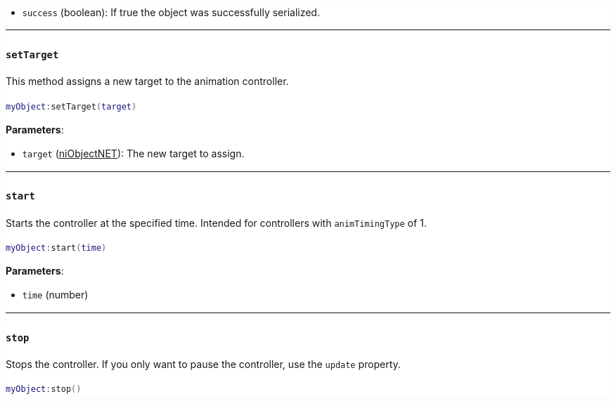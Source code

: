 * `success` (boolean): If true the object was successfully serialized.

***

### `setTarget`
<div class="search_terms" style="display: none">settarget, target</div>

This method assigns a new target to the animation controller.

```lua
myObject:setTarget(target)
```

**Parameters**:

* `target` ([niObjectNET](../types/niObjectNET.md)): The new target to assign.

***

### `start`
<div class="search_terms" style="display: none">start</div>

Starts the controller at the specified time. Intended for controllers with `animTimingType` of 1.

```lua
myObject:start(time)
```

**Parameters**:

* `time` (number)

***

### `stop`
<div class="search_terms" style="display: none">stop</div>

Stops the controller. If you only want to pause the controller, use the `update` property.

```lua
myObject:stop()
```

